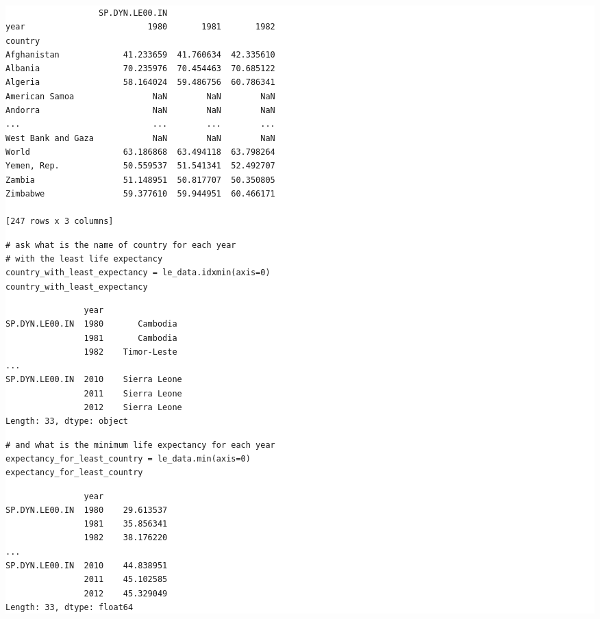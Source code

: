 


                       SP.DYN.LE00.IN                      
    year                         1980       1981       1982
    country                                                
    Afghanistan             41.233659  41.760634  42.335610
    Albania                 70.235976  70.454463  70.685122
    Algeria                 58.164024  59.486756  60.786341
    American Samoa                NaN        NaN        NaN
    Andorra                       NaN        NaN        NaN
    ...                           ...        ...        ...
    West Bank and Gaza            NaN        NaN        NaN
    World                   63.186868  63.494118  63.798264
    Yemen, Rep.             50.559537  51.541341  52.492707
    Zambia                  51.148951  50.817707  50.350805
    Zimbabwe                59.377610  59.944951  60.466171

    [247 rows x 3 columns]




```{python}
# ask what is the name of country for each year
# with the least life expectancy
country_with_least_expectancy = le_data.idxmin(axis=0)
country_with_least_expectancy
```




                    year
    SP.DYN.LE00.IN  1980       Cambodia
                    1981       Cambodia
                    1982    Timor-Leste
    ...
    SP.DYN.LE00.IN  2010    Sierra Leone
                    2011    Sierra Leone
                    2012    Sierra Leone
    Length: 33, dtype: object




```{python}
# and what is the minimum life expectancy for each year
expectancy_for_least_country = le_data.min(axis=0)
expectancy_for_least_country
```




                    year
    SP.DYN.LE00.IN  1980    29.613537
                    1981    35.856341
                    1982    38.176220
    ...
    SP.DYN.LE00.IN  2010    44.838951
                    2011    45.102585
                    2012    45.329049
    Length: 33, dtype: float64
